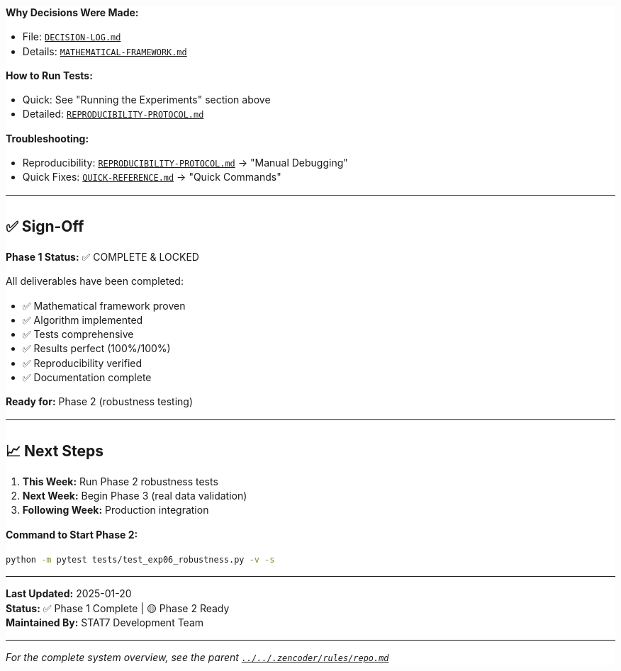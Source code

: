 **Why Decisions Were Made:**
- File: [`DECISION-LOG.md`](./EXP-06-DECISION-LOG.md)
- Details: [`MATHEMATICAL-FRAMEWORK.md`](./EXP-06-MATHEMATICAL-FRAMEWORK.md)

**How to Run Tests:**
- Quick: See "Running the Experiments" section above
- Detailed: [`REPRODUCIBILITY-PROTOCOL.md`](./EXP-06-REPRODUCIBILITY-PROTOCOL.md)

**Troubleshooting:**
- Reproducibility: [`REPRODUCIBILITY-PROTOCOL.md`](./EXP-06-REPRODUCIBILITY-PROTOCOL.md) → "Manual Debugging"
- Quick Fixes: [`QUICK-REFERENCE.md`](./EXP-06-QUICK-REFERENCE.md) → "Quick Commands"

---

## ✅ Sign-Off

**Phase 1 Status:** ✅ COMPLETE & LOCKED

All deliverables have been completed:
- ✅ Mathematical framework proven
- ✅ Algorithm implemented
- ✅ Tests comprehensive
- ✅ Results perfect (100%/100%)
- ✅ Reproducibility verified
- ✅ Documentation complete

**Ready for:** Phase 2 (robustness testing)

---

## 📈 Next Steps

1. **This Week:** Run Phase 2 robustness tests
2. **Next Week:** Begin Phase 3 (real data validation)
3. **Following Week:** Production integration

**Command to Start Phase 2:**
```bash
python -m pytest tests/test_exp06_robustness.py -v -s
```

---

**Last Updated:** 2025-01-20  
**Status:** ✅ Phase 1 Complete | 🟡 Phase 2 Ready  
**Maintained By:** STAT7 Development Team

---

*For the complete system overview, see the parent [`../../.zencoder/rules/repo.md`](../../.zencoder/rules/repo.md)*